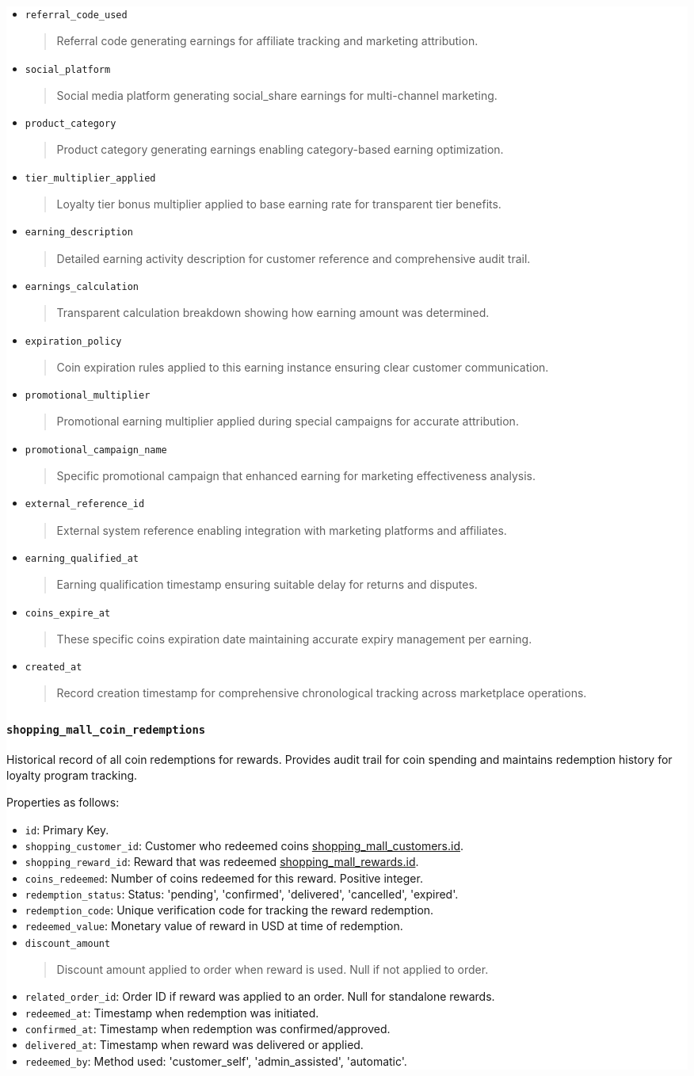 - `referral_code_used`
  > Referral code generating earnings for affiliate tracking and marketing
  > attribution.
- `social_platform`
  > Social media platform generating social_share earnings for multi-channel
  > marketing.
- `product_category`
  > Product category generating earnings enabling category-based earning
  > optimization.
- `tier_multiplier_applied`
  > Loyalty tier bonus multiplier applied to base earning rate for
  > transparent tier benefits.
- `earning_description`
  > Detailed earning activity description for customer reference and
  > comprehensive audit trail.
- `earnings_calculation`
  > Transparent calculation breakdown showing how earning amount was
  > determined.
- `expiration_policy`
  > Coin expiration rules applied to this earning instance ensuring clear
  > customer communication.
- `promotional_multiplier`
  > Promotional earning multiplier applied during special campaigns for
  > accurate attribution.
- `promotional_campaign_name`
  > Specific promotional campaign that enhanced earning for marketing
  > effectiveness analysis.
- `external_reference_id`
  > External system reference enabling integration with marketing platforms
  > and affiliates.
- `earning_qualified_at`
  > Earning qualification timestamp ensuring suitable delay for returns and
  > disputes.
- `coins_expire_at`
  > These specific coins expiration date maintaining accurate expiry
  > management per earning.
- `created_at`
  > Record creation timestamp for comprehensive chronological tracking across
  > marketplace operations.

### `shopping_mall_coin_redemptions`

Historical record of all coin redemptions for rewards. Provides audit
trail for coin spending and maintains redemption history for loyalty
program tracking.

Properties as follows:

- `id`: Primary Key.
- `shopping_customer_id`: Customer who redeemed coins [shopping_mall_customers.id](#shopping_mall_customers).
- `shopping_reward_id`: Reward that was redeemed [shopping_mall_rewards.id](#shopping_mall_rewards).
- `coins_redeemed`: Number of coins redeemed for this reward. Positive integer.
- `redemption_status`: Status: 'pending', 'confirmed', 'delivered', 'cancelled', 'expired'.
- `redemption_code`: Unique verification code for tracking the reward redemption.
- `redeemed_value`: Monetary value of reward in USD at time of redemption.
- `discount_amount`
  > Discount amount applied to order when reward is used. Null if not applied
  > to order.
- `related_order_id`: Order ID if reward was applied to an order. Null for standalone rewards.
- `redeemed_at`: Timestamp when redemption was initiated.
- `confirmed_at`: Timestamp when redemption was confirmed/approved.
- `delivered_at`: Timestamp when reward was delivered or applied.
- `redeemed_by`: Method used: 'customer_self', 'admin_assisted', 'automatic'.